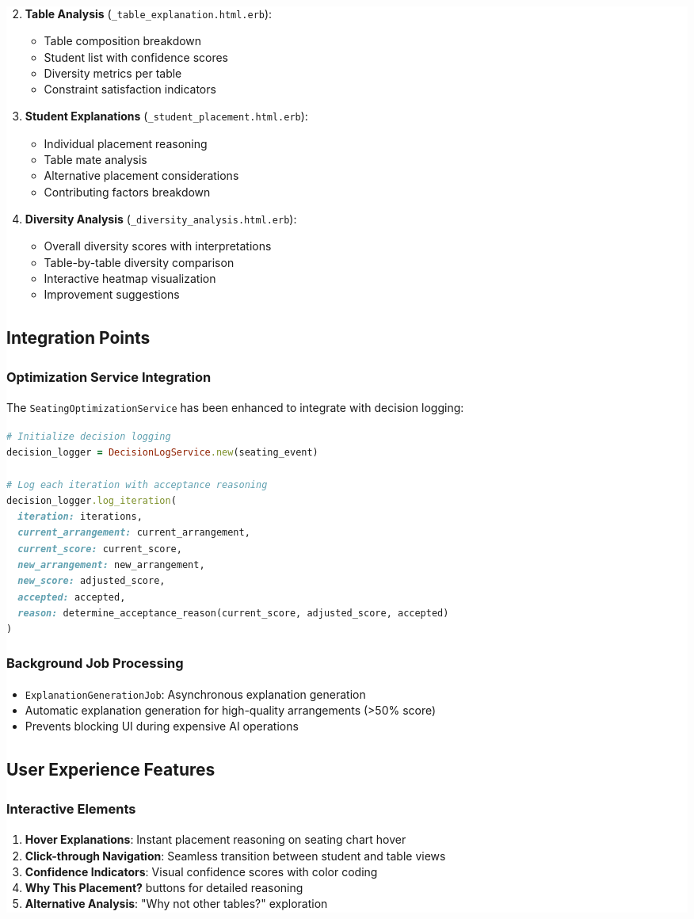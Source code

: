 2. **Table Analysis** (`_table_explanation.html.erb`):
   - Table composition breakdown
   - Student list with confidence scores
   - Diversity metrics per table
   - Constraint satisfaction indicators

3. **Student Explanations** (`_student_placement.html.erb`):
   - Individual placement reasoning
   - Table mate analysis
   - Alternative placement considerations
   - Contributing factors breakdown

4. **Diversity Analysis** (`_diversity_analysis.html.erb`):
   - Overall diversity scores with interpretations
   - Table-by-table diversity comparison
   - Interactive heatmap visualization
   - Improvement suggestions

## Integration Points

### Optimization Service Integration
The `SeatingOptimizationService` has been enhanced to integrate with decision logging:

```ruby
# Initialize decision logging
decision_logger = DecisionLogService.new(seating_event)

# Log each iteration with acceptance reasoning
decision_logger.log_iteration(
  iteration: iterations,
  current_arrangement: current_arrangement,
  current_score: current_score,
  new_arrangement: new_arrangement,
  new_score: adjusted_score,
  accepted: accepted,
  reason: determine_acceptance_reason(current_score, adjusted_score, accepted)
)
```

### Background Job Processing
- `ExplanationGenerationJob`: Asynchronous explanation generation
- Automatic explanation generation for high-quality arrangements (>50% score)
- Prevents blocking UI during expensive AI operations

## User Experience Features

### Interactive Elements
1. **Hover Explanations**: Instant placement reasoning on seating chart hover
2. **Click-through Navigation**: Seamless transition between student and table views
3. **Confidence Indicators**: Visual confidence scores with color coding
4. **Why This Placement?** buttons for detailed reasoning
5. **Alternative Analysis**: "Why not other tables?" exploration
